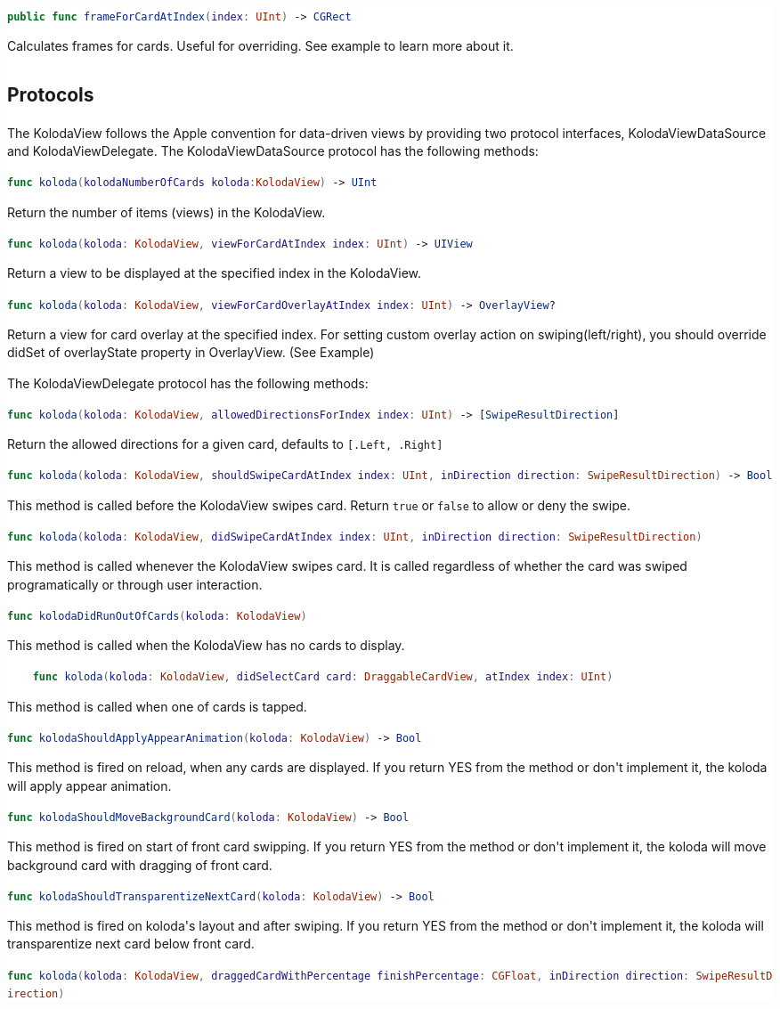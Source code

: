 ```swift
public func frameForCardAtIndex(index: UInt) -> CGRect
```
Calculates frames for cards. Useful for overriding. See example to learn more about it.

Protocols
---------------

The KolodaView follows the Apple convention for data-driven views by providing two protocol interfaces, KolodaViewDataSource and KolodaViewDelegate. The KolodaViewDataSource protocol has the following methods:
```swift
func koloda(kolodaNumberOfCards koloda:KolodaView) -> UInt
```
Return the number of items (views) in the KolodaView.
```swift
func koloda(koloda: KolodaView, viewForCardAtIndex index: UInt) -> UIView
```
Return a view to be displayed at the specified index in the KolodaView.
```swift
func koloda(koloda: KolodaView, viewForCardOverlayAtIndex index: UInt) -> OverlayView?
```
Return a view for card overlay at the specified index. For setting custom overlay action on swiping(left/right), you should override didSet of overlayState property in OverlayView. (See Example)

The KolodaViewDelegate protocol has the following methods:
```swift
func koloda(koloda: KolodaView, allowedDirectionsForIndex index: UInt) -> [SwipeResultDirection]
```
Return the allowed directions for a given card, defaults to `[.Left, .Right]`
```swift
func koloda(koloda: KolodaView, shouldSwipeCardAtIndex index: UInt, inDirection direction: SwipeResultDirection) -> Bool
```
This method is called before the KolodaView swipes card. Return `true` or `false` to allow or deny the swipe.

```swift
func koloda(koloda: KolodaView, didSwipeCardAtIndex index: UInt, inDirection direction: SwipeResultDirection)
```
This method is called whenever the KolodaView swipes card. It is called regardless of whether the card was swiped programatically or through user interaction.
```swift
func kolodaDidRunOutOfCards(koloda: KolodaView)
```
This method is called when the KolodaView has no cards to display.
```swift
	func koloda(koloda: KolodaView, didSelectCard card: DraggableCardView, atIndex index: UInt)
```
This method is called when one of cards is tapped.
```swift
func kolodaShouldApplyAppearAnimation(koloda: KolodaView) -> Bool
```
This method is fired on reload, when any cards are displayed. If you return YES from the method or don't implement it, the koloda will apply appear animation.
```swift
func kolodaShouldMoveBackgroundCard(koloda: KolodaView) -> Bool
```
This method is fired on start of front card swipping. If you return YES from the method or don't implement it, the koloda will move background card with dragging of front card.
```swift
func kolodaShouldTransparentizeNextCard(koloda: KolodaView) -> Bool
```
This method is fired on koloda's layout and after swiping. If you return YES from the method or don't implement it, the koloda will transparentize next card below front card.
```swift
func koloda(koloda: KolodaView, draggedCardWithPercentage finishPercentage: CGFloat, inDirection direction: SwipeResultDirection)
```